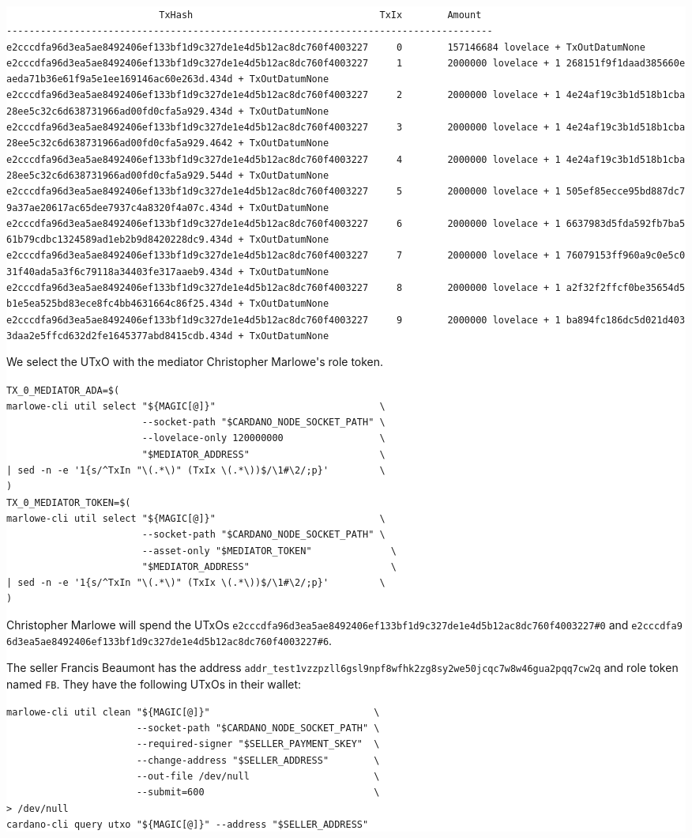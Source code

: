 ```console
                           TxHash                                 TxIx        Amount
--------------------------------------------------------------------------------------
e2cccdfa96d3ea5ae8492406ef133bf1d9c327de1e4d5b12ac8dc760f4003227     0        157146684 lovelace + TxOutDatumNone
e2cccdfa96d3ea5ae8492406ef133bf1d9c327de1e4d5b12ac8dc760f4003227     1        2000000 lovelace + 1 268151f9f1daad385660eaeda71b36e61f9a5e1ee169146ac60e263d.434d + TxOutDatumNone
e2cccdfa96d3ea5ae8492406ef133bf1d9c327de1e4d5b12ac8dc760f4003227     2        2000000 lovelace + 1 4e24af19c3b1d518b1cba28ee5c32c6d638731966ad00fd0cfa5a929.434d + TxOutDatumNone
e2cccdfa96d3ea5ae8492406ef133bf1d9c327de1e4d5b12ac8dc760f4003227     3        2000000 lovelace + 1 4e24af19c3b1d518b1cba28ee5c32c6d638731966ad00fd0cfa5a929.4642 + TxOutDatumNone
e2cccdfa96d3ea5ae8492406ef133bf1d9c327de1e4d5b12ac8dc760f4003227     4        2000000 lovelace + 1 4e24af19c3b1d518b1cba28ee5c32c6d638731966ad00fd0cfa5a929.544d + TxOutDatumNone
e2cccdfa96d3ea5ae8492406ef133bf1d9c327de1e4d5b12ac8dc760f4003227     5        2000000 lovelace + 1 505ef85ecce95bd887dc79a37ae20617ac65dee7937c4a8320f4a07c.434d + TxOutDatumNone
e2cccdfa96d3ea5ae8492406ef133bf1d9c327de1e4d5b12ac8dc760f4003227     6        2000000 lovelace + 1 6637983d5fda592fb7ba561b79cdbc1324589ad1eb2b9d8420228dc9.434d + TxOutDatumNone
e2cccdfa96d3ea5ae8492406ef133bf1d9c327de1e4d5b12ac8dc760f4003227     7        2000000 lovelace + 1 76079153ff960a9c0e5c031f40ada5a3f6c79118a34403fe317aaeb9.434d + TxOutDatumNone
e2cccdfa96d3ea5ae8492406ef133bf1d9c327de1e4d5b12ac8dc760f4003227     8        2000000 lovelace + 1 a2f32f2ffcf0be35654d5b1e5ea525bd83ece8fc4bb4631664c86f25.434d + TxOutDatumNone
e2cccdfa96d3ea5ae8492406ef133bf1d9c327de1e4d5b12ac8dc760f4003227     9        2000000 lovelace + 1 ba894fc186dc5d021d4033daa2e5ffcd632d2fe1645377abd8415cdb.434d + TxOutDatumNone
```

We select the UTxO with the mediator Christopher Marlowe's role token.

```
TX_0_MEDIATOR_ADA=$(
marlowe-cli util select "${MAGIC[@]}"                             \
                        --socket-path "$CARDANO_NODE_SOCKET_PATH" \
                        --lovelace-only 120000000                 \
                        "$MEDIATOR_ADDRESS"                       \
| sed -n -e '1{s/^TxIn "\(.*\)" (TxIx \(.*\))$/\1#\2/;p}'         \
)
TX_0_MEDIATOR_TOKEN=$(
marlowe-cli util select "${MAGIC[@]}"                             \
                        --socket-path "$CARDANO_NODE_SOCKET_PATH" \
                        --asset-only "$MEDIATOR_TOKEN"              \
                        "$MEDIATOR_ADDRESS"                         \
| sed -n -e '1{s/^TxIn "\(.*\)" (TxIx \(.*\))$/\1#\2/;p}'         \
)
```

Christopher Marlowe will spend the UTxOs `e2cccdfa96d3ea5ae8492406ef133bf1d9c327de1e4d5b12ac8dc760f4003227#0` and `e2cccdfa96d3ea5ae8492406ef133bf1d9c327de1e4d5b12ac8dc760f4003227#6`.

The seller Francis Beaumont has the address `addr_test1vzzpzll6gsl9npf8wfhk2zg8sy2we50jcqc7w8w46gua2pqq7cw2q` and role token named `FB`. They have the following UTxOs in their wallet:

```
marlowe-cli util clean "${MAGIC[@]}"                             \
                       --socket-path "$CARDANO_NODE_SOCKET_PATH" \
                       --required-signer "$SELLER_PAYMENT_SKEY"  \
                       --change-address "$SELLER_ADDRESS"        \
                       --out-file /dev/null                      \
                       --submit=600                              \
> /dev/null
cardano-cli query utxo "${MAGIC[@]}" --address "$SELLER_ADDRESS"
```

